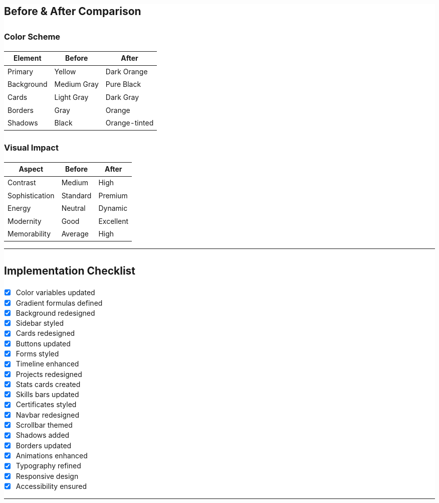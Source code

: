 ## Before & After Comparison

### Color Scheme
| Element | Before | After |
|---------|--------|-------|
| Primary | Yellow | Dark Orange |
| Background | Medium Gray | Pure Black |
| Cards | Light Gray | Dark Gray |
| Borders | Gray | Orange |
| Shadows | Black | Orange-tinted |

### Visual Impact
| Aspect | Before | After |
|--------|--------|-------|
| Contrast | Medium | High |
| Sophistication | Standard | Premium |
| Energy | Neutral | Dynamic |
| Modernity | Good | Excellent |
| Memorability | Average | High |

---

## Implementation Checklist

- [x] Color variables updated
- [x] Gradient formulas defined
- [x] Background redesigned
- [x] Sidebar styled
- [x] Cards redesigned
- [x] Buttons updated
- [x] Forms styled
- [x] Timeline enhanced
- [x] Projects redesigned
- [x] Stats cards created
- [x] Skills bars updated
- [x] Certificates styled
- [x] Navbar redesigned
- [x] Scrollbar themed
- [x] Shadows added
- [x] Borders updated
- [x] Animations enhanced
- [x] Typography refined
- [x] Responsive design
- [x] Accessibility ensured

---